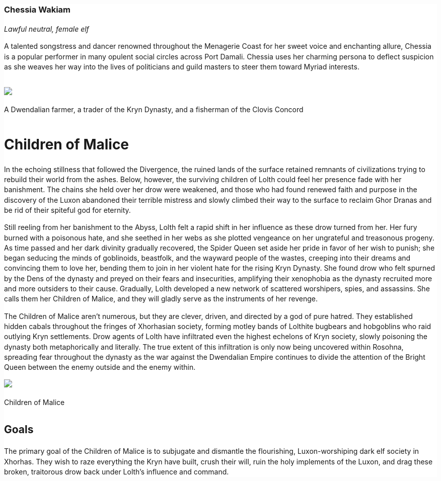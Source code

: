 ### Chessia Wakiam

_Lawful neutral, female elf_

A talented songstress and dancer renowned throughout the Menagerie Coast for her sweet voice and enchanting allure, Chessia is a popular performer in many opulent social circles across Port Damali. Chessia uses her charming persona to deflect suspicion as she weaves her way into the lives of politicians and guild masters to steer them toward Myriad interests.


## 
[![](https://media.dndbeyond.com/compendium-images/egtw/yDOyqyOocErRgYJK/02-05.png)](https://media.dndbeyond.com/compendium-images/egtw/yDOyqyOocErRgYJK/02-05.png)

A Dwendalian farmer, a trader of the Kryn Dynasty, and a fisherman of the Clovis Concord
## 


# Children of Malice

In the echoing stillness that followed the Divergence, the ruined lands of the surface retained remnants of civilizations trying to rebuild their world from the ashes. Below, however, the surviving children of Lolth could feel her presence fade with her banishment. The chains she held over her drow were weakened, and those who had found renewed faith and purpose in the discovery of the Luxon abandoned their terrible mistress and slowly climbed their way to the surface to reclaim Ghor Dranas and be rid of their spiteful god for eternity.

Still reeling from her banishment to the Abyss, Lolth felt a rapid shift in her influence as these drow turned from her. Her fury burned with a poisonous hate, and she seethed in her webs as she plotted vengeance on her ungrateful and treasonous progeny. As time passed and her dark divinity gradually recovered, the Spider Queen set aside her pride in favor of her wish to punish; she began seducing the minds of goblinoids, beastfolk, and the wayward people of the wastes, creeping into their dreams and convincing them to love her, bending them to join in her violent hate for the rising Kryn Dynasty. She found drow who felt spurned by the Dens of the dynasty and preyed on their fears and insecurities, amplifying their xenophobia as the dynasty recruited more and more outsiders to their cause. Gradually, Lolth developed a new network of scattered worshipers, spies, and assassins. She calls them her Children of Malice, and they will gladly serve as the instruments of her revenge.

The Children of Malice aren’t numerous, but they are clever, driven, and directed by a god of pure hatred. They established hidden cabals throughout the fringes of Xhorhasian society, forming motley bands of Lolthite bugbears and hobgoblins who raid outlying Kryn settlements. Drow agents of Lolth have infiltrated even the highest echelons of Kryn society, slowly poisoning the dynasty both metaphorically and literally. The true extent of this infiltration is only now being uncovered within Rosohna, spreading fear throughout the dynasty as the war against the Dwendalian Empire continues to divide the attention of the Bright Queen between the enemy outside and the enemy within.

[![](https://media.dndbeyond.com/compendium-images/egtw/yDOyqyOocErRgYJK/02-10.png)](https://media.dndbeyond.com/compendium-images/egtw/yDOyqyOocErRgYJK/02-10.png)

Children of Malice

## Goals

The primary goal of the Children of Malice is to subjugate and dismantle the flourishing, Luxon-worshiping dark elf society in Xhorhas. They wish to raze everything the Kryn have built, crush their will, ruin the holy implements of the Luxon, and drag these broken, traitorous drow back under Lolth’s influence and command.
